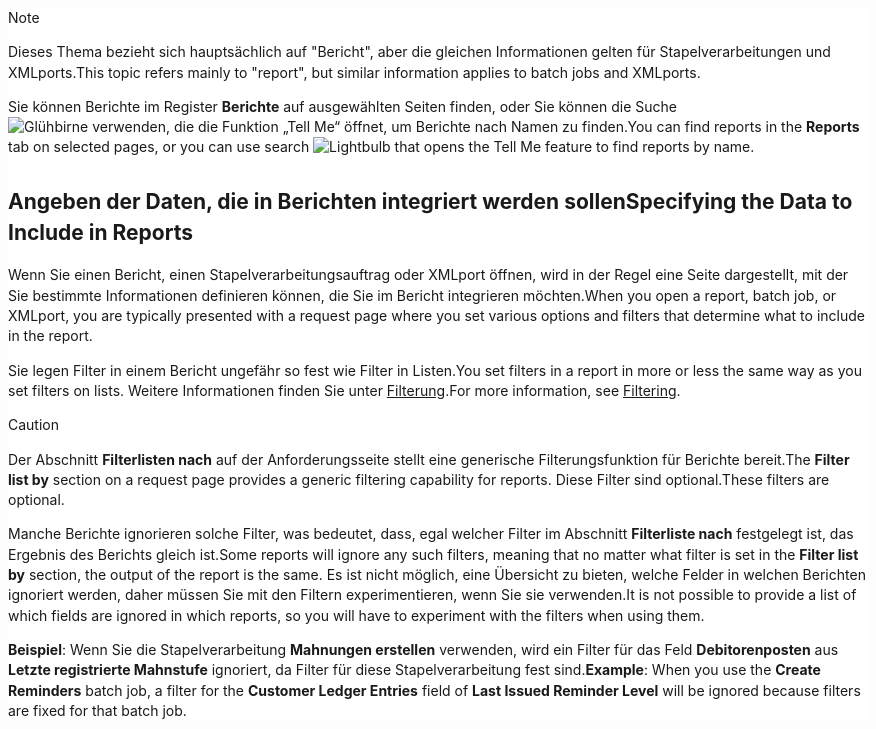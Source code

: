 > [!NOTE]
> <span data-ttu-id="f64b2-110">Dieses Thema bezieht sich hauptsächlich auf "Bericht", aber die gleichen Informationen gelten für Stapelverarbeitungen und XMLports.</span><span class="sxs-lookup"><span data-stu-id="f64b2-110">This topic refers mainly to "report", but similar information applies to batch jobs and XMLports.</span></span>

<span data-ttu-id="f64b2-111">Sie können Berichte im Register **Berichte** auf ausgewählten Seiten finden, oder Sie können die Suche ![Glühbirne verwenden, die die Funktion „Tell Me“](media/ui-search/search_small.png "Sagen Sie mir, was Sie tun wollen") öffnet, um Berichte nach Namen zu finden.</span><span class="sxs-lookup"><span data-stu-id="f64b2-111">You can find reports in the **Reports** tab on selected pages, or you can use search ![Lightbulb that opens the Tell Me feature](media/ui-search/search_small.png "Tell me what you want to do") to find reports by name.</span></span>

## <a name="specifying-the-data-to-include-in-reports"></a><span data-ttu-id="f64b2-112">Angeben der Daten, die in Berichten integriert werden sollen</span><span class="sxs-lookup"><span data-stu-id="f64b2-112">Specifying the Data to Include in Reports</span></span>
<span data-ttu-id="f64b2-113">Wenn Sie einen Bericht, einen Stapelverarbeitungsauftrag oder XMLport öffnen, wird in der Regel eine Seite dargestellt, mit der Sie bestimmte Informationen definieren können, die Sie im Bericht integrieren möchten.</span><span class="sxs-lookup"><span data-stu-id="f64b2-113">When you open a report, batch job, or XMLport, you are typically presented with a request page where you set various options and filters that determine what to include in the report.</span></span>

<span data-ttu-id="f64b2-114">Sie legen Filter in einem Bericht ungefähr so fest wie Filter in Listen.</span><span class="sxs-lookup"><span data-stu-id="f64b2-114">You set filters in a report in more or less the same way as you set filters on lists.</span></span> <span data-ttu-id="f64b2-115">Weitere Informationen finden Sie unter [Filterung](ui-enter-criteria-filters.md#filtering).</span><span class="sxs-lookup"><span data-stu-id="f64b2-115">For more information, see [Filtering](ui-enter-criteria-filters.md#filtering).</span></span>

> [!CAUTION]
> <span data-ttu-id="f64b2-116">Der Abschnitt **Filterlisten nach** auf der Anforderungsseite stellt eine generische Filterungsfunktion für Berichte bereit.</span><span class="sxs-lookup"><span data-stu-id="f64b2-116">The **Filter list by** section on a request page provides a generic filtering capability for reports.</span></span> <span data-ttu-id="f64b2-117">Diese Filter sind optional.</span><span class="sxs-lookup"><span data-stu-id="f64b2-117">These filters are optional.</span></span>
>
> <span data-ttu-id="f64b2-118">Manche Berichte ignorieren solche Filter, was bedeutet, dass, egal welcher Filter im Abschnitt **Filterliste nach** festgelegt ist, das Ergebnis des Berichts gleich ist.</span><span class="sxs-lookup"><span data-stu-id="f64b2-118">Some reports will ignore any such filters, meaning that no matter what filter is set in the **Filter list by** section, the output of the report is the same.</span></span> <span data-ttu-id="f64b2-119">Es ist nicht möglich, eine Übersicht zu bieten, welche Felder in welchen Berichten ignoriert werden, daher müssen Sie mit den Filtern experimentieren, wenn Sie sie verwenden.</span><span class="sxs-lookup"><span data-stu-id="f64b2-119">It is not possible to provide a list of which fields are ignored in which reports, so you will have to experiment with the filters when using them.</span></span>
>
> <span data-ttu-id="f64b2-120">**Beispiel**: Wenn Sie die Stapelverarbeitung **Mahnungen erstellen** verwenden, wird ein Filter für das Feld **Debitorenposten** aus **Letzte registrierte Mahnstufe** ignoriert, da Filter für diese Stapelverarbeitung fest sind.</span><span class="sxs-lookup"><span data-stu-id="f64b2-120">**Example**: When you use the **Create Reminders** batch job, a filter for the **Customer Ledger Entries** field of **Last Issued Reminder Level** will be ignored because filters are fixed for that batch job.</span></span>
